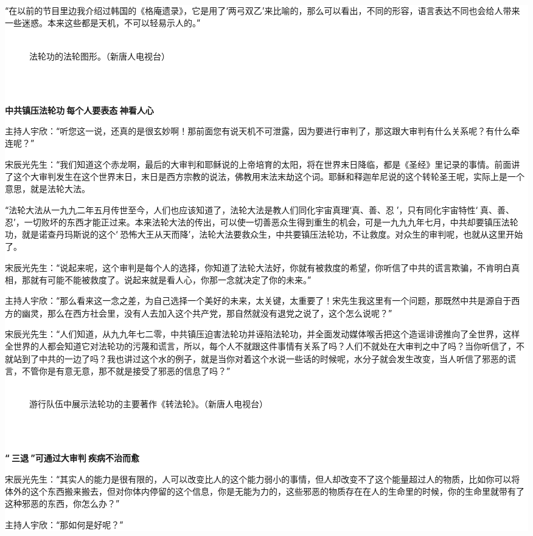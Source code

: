   “在以前的节目里边我介绍过韩国的《格庵遗录》，它是用了‘两弓双乙’来比喻的，那么可以看出，不同的形容，语言表达不同也会给人带来一些迷惑。本来这些都是天机，不可以轻易示人的。”
 </p>
 <figure class="wp-caption alignnone" id="attachment_102927384" style="width: 600px">
  <img alt="" class="size-medium wp-image-102927384" src="https://i.ntdtv.com/assets/uploads/2020/08/2020-08-27_124126-600x338.jpg">
   <br/><figcaption class="wp-caption-text">
    法轮功的法轮图形。（新唐人电视台）
    <br/>
   </figcaption><br/>
  </img>
 </figure><br/>
 <p>
  <strong>
   中共镇压法轮功 每个人要表态 神看人心
  </strong>
 </p>
 <p>
  主持人宇欣：“听您这一说，还真的是很玄妙啊！那前面您有说天机不可泄露，因为要进行审判了，那这跟大审判有什么关系呢？有什么牵连呢？”
 </p>
 <p>
  宋辰光先生：“我们知道这个赤龙啊，最后的大审判和耶稣说的上帝培育的太阳，将在世界末日降临，都是《圣经》里记录的事情。前面讲了这个大审判发生在这个世界末日，末日是西方宗教的说法，佛教用末法末劫这个词。耶稣和释迦牟尼说的这个转轮圣王呢，实际上是一个意思，就是法轮大法。
 </p>
 <p>
  “法轮大法从一九九二年五月传世至今，人们也应该知道了，法轮大法是教人们同化宇宙真理‘真、善、忍 ’，只有同化宇宙特性‘ 真、善、忍’，一切败坏的东西才能正过来。本来法轮大法的传出，可以使一切善恶众生得到重生的机会，可是一九九九年七月，中共却要镇压法轮功，就是诺查丹玛斯说的这个‘ 恐怖大王从天而降’，法轮大法要救众生，中共要镇压法轮功，不让救度。对众生的审判呢，也就从这里开始了。
 </p>
 <p>
  宋辰光先生：“说起来呢，这个审判是每个人的选择，你知道了法轮大法好，你就有被救度的希望，你听信了中共的谎言欺骗，不肯明白真相，那就有可能不能被救度了。说起来就是看人心，你那一念就决定了你的未来。”
 </p>
 <p>
  主持人宇欣：“那么看来这一念之差，为自己选择一个美好的未来，太关键，太重要了！宋先生我这里有一个问题，那既然中共是源自于西方的幽灵，那么在西方社会里，没有人去加入这个共产党，那自然就没有退党之说了，这个怎么说呢？”
 </p>
 <p>
  宋辰光先生：“人们知道，从九九年七二零，中共镇压迫害法轮功并诬陷法轮功，并全面发动媒体喉舌把这个造谣诽谤推向了全世界，这样全世界的人都会知道它对法轮功的污蔑和谎言，所以，每个人不就跟这件事情有关系了吗？人们不就处在大审判之中了吗？当你听信了，不就站到了中共的一边了吗？我也讲过这个水的例子，就是当你对着这个水说一些话的时候呢，水分子就会发生改变，当人听信了邪恶的谎言，不管你是有意无意，那不就是接受了邪恶的信息了吗？”
 </p>
 <figure class="wp-caption alignnone" id="attachment_102927383" style="width: 600px">
  <img alt="" class="size-medium wp-image-102927383" src="https://i.ntdtv.com/assets/uploads/2020/08/2020-08-27_124112-600x339.jpg">
   <br/><figcaption class="wp-caption-text">
    游行队伍中展示法轮功的主要著作《转法轮》。（新唐人电视台）
    <br/>
   </figcaption><br/>
  </img>
 </figure><br/>
 <p>
  <strong>
   “
   <ok href="https://www.ntdtv.com/gb/三退.htm">
    三退
   </ok>
   ”可通过大审判 疾病不治而愈
  </strong>
 </p>
 <p>
  宋辰光先生：“其实人的能力是很有限的，人可以改变比人的这个能力弱小的事情，但人却改变不了这个能量超过人的物质，比如你可以将体外的这个东西搬来搬去，但对你体内停留的这个信息，你是无能为力的，这些邪恶的物质存在在人的生命里的时候，你的生命里就带有了这种邪恶的东西，你怎么办？”
 </p>
 <p>
  主持人宇欣：“那如何是好呢？”
 </p>